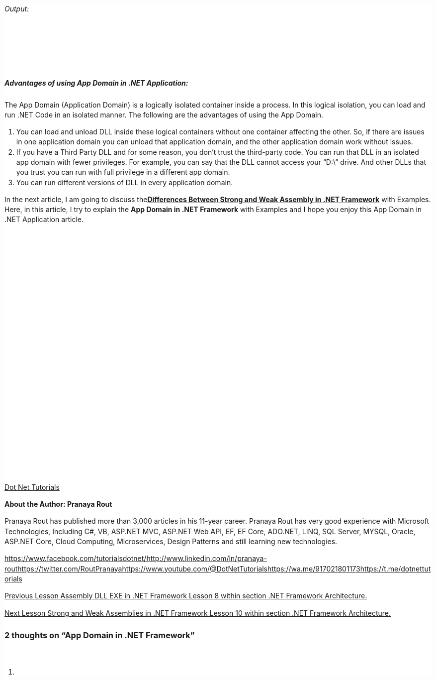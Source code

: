###### Output:

![Advantages of using App Domain in .NET Application](data:image/svg+xml,%3Csvg%20xmlns=%22http://www.w3.org/2000/svg%22%20width=%22932%22%20height=%2277%22%3E%3C/svg%3E "Advantages of using App Domain in .NET Application")

##### **Advantages of using App Domain in .NET Application:**

The App Domain (Application Domain) is a logically isolated container inside a process. In this logical isolation, you can load and run .NET Code in an isolated manner. The following are the advantages of using the App Domain.

1. You can load and unload DLL inside these logical containers without one container affecting the other. So, if there are issues in one application domain you can unload that application domain, and the other application domain work without issues.
2. If you have a Third Party DLL and for some reason, you don’t trust the third-party code. You can run that DLL in an isolated app domain with fewer privileges. For example, you can say that the DLL cannot access your “D:\” drive. And other DLLs that you trust you can run with full privilege in a different app domain.
3. You can run different versions of DLL in every application domain.

In the next article, I am going to discuss the[**Differences Between Strong and Weak Assembly in .NET Framework**](https://dotnettutorials.net/lesson/strong-weak-assemblies-in-net/) with Examples. Here, in this article, I try to explain the **App Domain in .NET Framework** with Examples and I hope you enjoy this App Domain in .NET Application article.

[![dotnettutorials 1280x720](data:image/svg+xml,%3Csvg%20xmlns=%22http://www.w3.org/2000/svg%22%20width=%221280%22%20height=%22720%22%3E%3C/svg%3E)](https://dotnettutorials.net/pranaya-rout/)

[Dot Net Tutorials](https://dotnettutorials.net/pranaya-rout/)

**About the Author: Pranaya Rout**

Pranaya Rout has published more than 3,000 articles in his 11-year career. Pranaya Rout has very good experience with Microsoft Technologies, Including C#, VB, ASP.NET MVC, ASP.NET Web API, EF, EF Core, ADO.NET, LINQ, SQL Server, MYSQL, Oracle, ASP.NET Core, Cloud Computing, Microservices, Design Patterns and still learning new technologies.

https://www.facebook.com/tutorialsdotnet/http://www.linkedin.com/in/pranaya-routhttps://twitter.com/RoutPranayahttps://www.youtube.com/@DotNetTutorialshttps://wa.me/917021801173https://t.me/dotnettutorials

[Previous Lesson
Assembly DLL EXE in .NET Framework
Lesson 8 within section .NET Framework Architecture.](https://dotnettutorials.net/lesson/assembly-dll-exe/)

[Next Lesson
Strong and Weak Assemblies in .NET Framework
Lesson 10 within section .NET Framework Architecture.](https://dotnettutorials.net/lesson/strong-weak-assemblies-in-net/)

### 2 thoughts on “App Domain in .NET Framework”

1. ![](data:image/svg+xml,%3Csvg%20xmlns=%22http://www.w3.org/2000/svg%22%20width=%2250%22%20height=%2250%22%3E%3C/svg%3E)
